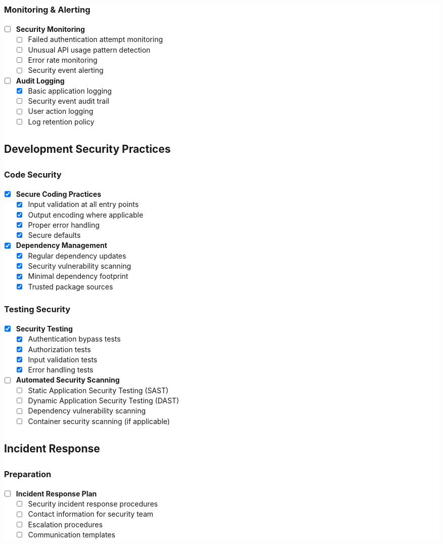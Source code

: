 ### Monitoring & Alerting

- [ ] **Security Monitoring**
  - [ ] Failed authentication attempt monitoring
  - [ ] Unusual API usage pattern detection
  - [ ] Error rate monitoring
  - [ ] Security event alerting

- [ ] **Audit Logging**
  - [x] Basic application logging
  - [ ] Security event audit trail
  - [ ] User action logging
  - [ ] Log retention policy

## Development Security Practices

### Code Security

- [x] **Secure Coding Practices**
  - [x] Input validation at all entry points
  - [x] Output encoding where applicable
  - [x] Proper error handling
  - [x] Secure defaults

- [x] **Dependency Management**
  - [x] Regular dependency updates
  - [x] Security vulnerability scanning
  - [x] Minimal dependency footprint
  - [x] Trusted package sources

### Testing Security

- [x] **Security Testing**
  - [x] Authentication bypass tests
  - [x] Authorization tests
  - [x] Input validation tests
  - [x] Error handling tests

- [ ] **Automated Security Scanning**
  - [ ] Static Application Security Testing (SAST)
  - [ ] Dynamic Application Security Testing (DAST)
  - [ ] Dependency vulnerability scanning
  - [ ] Container security scanning (if applicable)

## Incident Response

### Preparation

- [ ] **Incident Response Plan**
  - [ ] Security incident response procedures
  - [ ] Contact information for security team
  - [ ] Escalation procedures
  - [ ] Communication templates
